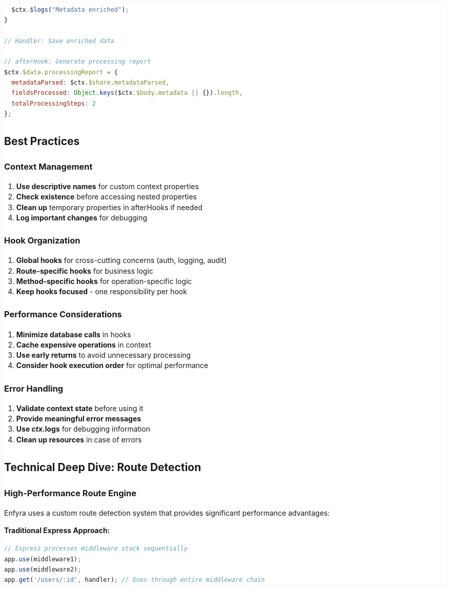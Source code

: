 ```javascript
  $ctx.$logs("Metadata enriched");
}

// Handler: Save enriched data

// afterHook: Generate processing report
$ctx.$data.processingReport = {
  metadataParsed: $ctx.$share.metadataParsed,
  fieldsProcessed: Object.keys($ctx.$body.metadata || {}).length,
  totalProcessingSteps: 2
};
```

## Best Practices

### Context Management
1. **Use descriptive names** for custom context properties
2. **Check existence** before accessing nested properties
3. **Clean up** temporary properties in afterHooks if needed
4. **Log important changes** for debugging

### Hook Organization
1. **Global hooks** for cross-cutting concerns (auth, logging, audit)
2. **Route-specific hooks** for business logic
3. **Method-specific hooks** for operation-specific logic
4. **Keep hooks focused** - one responsibility per hook

### Performance Considerations
1. **Minimize database calls** in hooks
2. **Cache expensive operations** in context
3. **Use early returns** to avoid unnecessary processing
4. **Consider hook execution order** for optimal performance

### Error Handling
1. **Validate context state** before using it
2. **Provide meaningful error messages**
3. **Use $ctx.$logs** for debugging information
4. **Clean up resources** in case of errors

## Technical Deep Dive: Route Detection

### High-Performance Route Engine

Enfyra uses a custom route detection system that provides significant performance advantages:

**Traditional Express Approach:**
```javascript
// Express processes middleware stack sequentially
app.use(middleware1);
app.use(middleware2);
app.get('/users/:id', handler); // Goes through entire middleware chain
```
